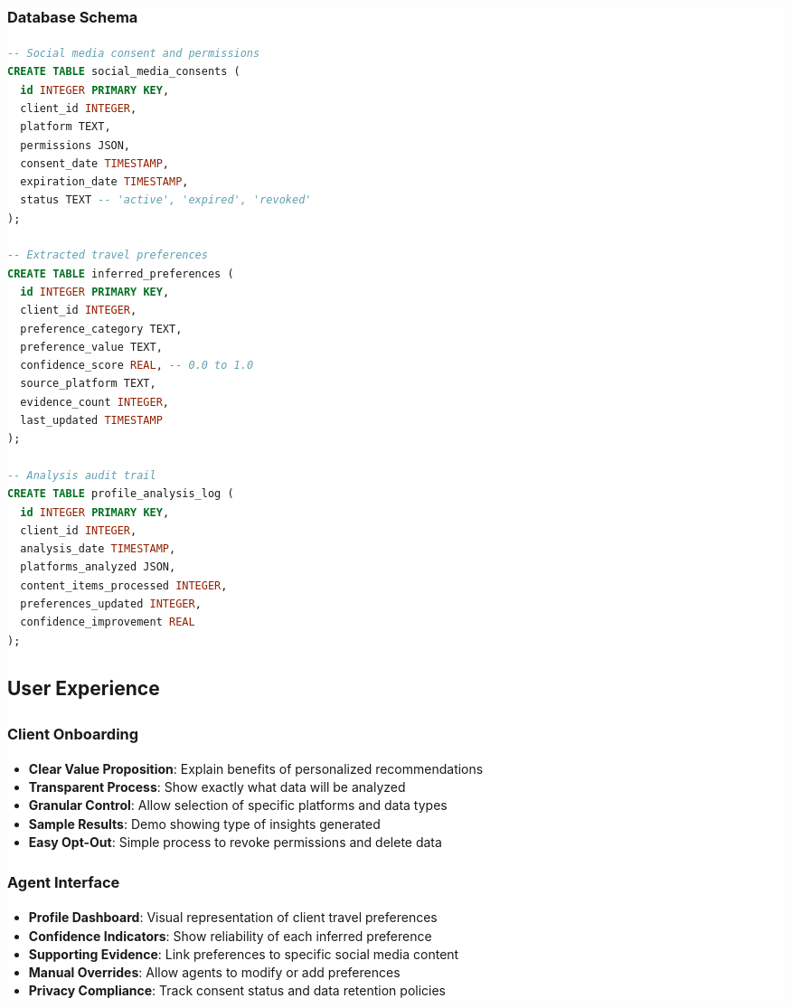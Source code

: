 ### Database Schema
```sql
-- Social media consent and permissions
CREATE TABLE social_media_consents (
  id INTEGER PRIMARY KEY,
  client_id INTEGER,
  platform TEXT,
  permissions JSON,
  consent_date TIMESTAMP,
  expiration_date TIMESTAMP,
  status TEXT -- 'active', 'expired', 'revoked'
);

-- Extracted travel preferences
CREATE TABLE inferred_preferences (
  id INTEGER PRIMARY KEY,
  client_id INTEGER,
  preference_category TEXT,
  preference_value TEXT,
  confidence_score REAL, -- 0.0 to 1.0
  source_platform TEXT,
  evidence_count INTEGER,
  last_updated TIMESTAMP
);

-- Analysis audit trail
CREATE TABLE profile_analysis_log (
  id INTEGER PRIMARY KEY,
  client_id INTEGER,
  analysis_date TIMESTAMP,
  platforms_analyzed JSON,
  content_items_processed INTEGER,
  preferences_updated INTEGER,
  confidence_improvement REAL
);
```

## User Experience

### Client Onboarding
- **Clear Value Proposition**: Explain benefits of personalized recommendations
- **Transparent Process**: Show exactly what data will be analyzed
- **Granular Control**: Allow selection of specific platforms and data types
- **Sample Results**: Demo showing type of insights generated
- **Easy Opt-Out**: Simple process to revoke permissions and delete data

### Agent Interface
- **Profile Dashboard**: Visual representation of client travel preferences
- **Confidence Indicators**: Show reliability of each inferred preference
- **Supporting Evidence**: Link preferences to specific social media content
- **Manual Overrides**: Allow agents to modify or add preferences
- **Privacy Compliance**: Track consent status and data retention policies
